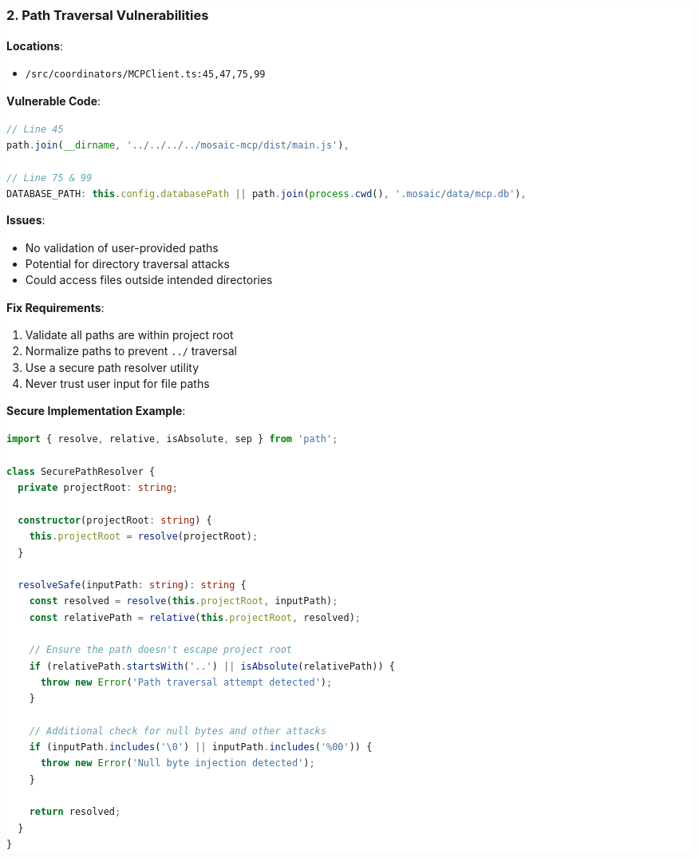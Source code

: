### 2. Path Traversal Vulnerabilities

**Locations**: 
- `/src/coordinators/MCPClient.ts:45,47,75,99`

**Vulnerable Code**:
```typescript
// Line 45
path.join(__dirname, '../../../../mosaic-mcp/dist/main.js'),

// Line 75 & 99
DATABASE_PATH: this.config.databasePath || path.join(process.cwd(), '.mosaic/data/mcp.db'),
```

**Issues**:
- No validation of user-provided paths
- Potential for directory traversal attacks
- Could access files outside intended directories

**Fix Requirements**:
1. Validate all paths are within project root
2. Normalize paths to prevent `../` traversal
3. Use a secure path resolver utility
4. Never trust user input for file paths

**Secure Implementation Example**:
```typescript
import { resolve, relative, isAbsolute, sep } from 'path';

class SecurePathResolver {
  private projectRoot: string;
  
  constructor(projectRoot: string) {
    this.projectRoot = resolve(projectRoot);
  }
  
  resolveSafe(inputPath: string): string {
    const resolved = resolve(this.projectRoot, inputPath);
    const relativePath = relative(this.projectRoot, resolved);
    
    // Ensure the path doesn't escape project root
    if (relativePath.startsWith('..') || isAbsolute(relativePath)) {
      throw new Error('Path traversal attempt detected');
    }
    
    // Additional check for null bytes and other attacks
    if (inputPath.includes('\0') || inputPath.includes('%00')) {
      throw new Error('Null byte injection detected');
    }
    
    return resolved;
  }
}
```
